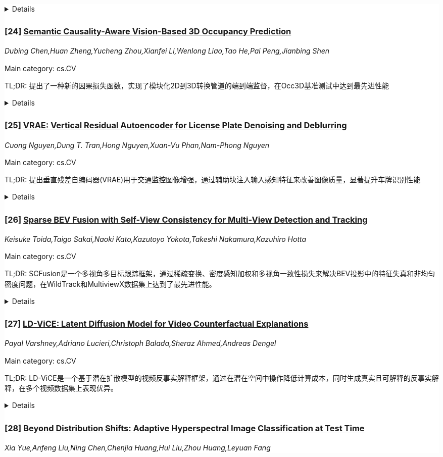 
<details><summary>Details</summary></details>


### [24] [Semantic Causality-Aware Vision-Based 3D Occupancy Prediction](https://arxiv.org/abs/2509.08388)
*Dubing Chen,Huan Zheng,Yucheng Zhou,Xianfei Li,Wenlong Liao,Tao He,Pai Peng,Jianbing Shen*

Main category: cs.CV

TL;DR: 提出了一种新的因果损失函数，实现了模块化2D到3D转换管道的端到端监督，在Occ3D基准测试中达到最先进性能


<details><summary>Details</summary></details>


### [25] [VRAE: Vertical Residual Autoencoder for License Plate Denoising and Deblurring](https://arxiv.org/abs/2509.08392)
*Cuong Nguyen,Dung T. Tran,Hong Nguyen,Xuan-Vu Phan,Nam-Phong Nguyen*

Main category: cs.CV

TL;DR: 提出垂直残差自编码器(VRAE)用于交通监控图像增强，通过辅助块注入输入感知特征来改善图像质量，显著提升车牌识别性能


<details><summary>Details</summary></details>


### [26] [Sparse BEV Fusion with Self-View Consistency for Multi-View Detection and Tracking](https://arxiv.org/abs/2509.08421)
*Keisuke Toida,Taigo Sakai,Naoki Kato,Kazutoyo Yokota,Takeshi Nakamura,Kazuhiro Hotta*

Main category: cs.CV

TL;DR: SCFusion是一个多视角多目标跟踪框架，通过稀疏变换、密度感知加权和多视角一致性损失来解决BEV投影中的特征失真和非均匀密度问题，在WildTrack和MultiviewX数据集上达到了最先进性能。


<details><summary>Details</summary></details>


### [27] [LD-ViCE: Latent Diffusion Model for Video Counterfactual Explanations](https://arxiv.org/abs/2509.08422)
*Payal Varshney,Adriano Lucieri,Christoph Balada,Sheraz Ahmed,Andreas Dengel*

Main category: cs.CV

TL;DR: LD-ViCE是一个基于潜在扩散模型的视频反事实解释框架，通过在潜在空间中操作降低计算成本，同时生成真实且可解释的反事实解释，在多个视频数据集上表现优异。


<details><summary>Details</summary></details>


### [28] [Beyond Distribution Shifts: Adaptive Hyperspectral Image Classification at Test Time](https://arxiv.org/abs/2509.08436)
*Xia Yue,Anfeng Liu,Ning Chen,Chenjia Huang,Hui Liu,Zhou Huang,Leyuan Fang*
